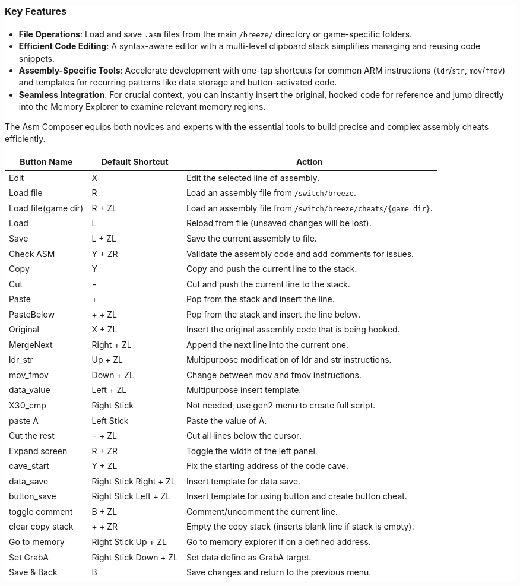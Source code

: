 ### Key Features
- **File Operations**: Load and save `.asm` files from the main `/breeze/` directory or game-specific folders.
- **Efficient Code Editing**: A syntax-aware editor with a multi-level clipboard stack simplifies managing and reusing code snippets.
- **Assembly-Specific Tools**: Accelerate development with one-tap shortcuts for common ARM instructions (`ldr`/`str`, `mov`/`fmov`) and templates for recurring patterns like data storage and button-activated code.
- **Seamless Integration**: For crucial context, you can instantly insert the original, hooked code for reference and jump directly into the Memory Explorer to examine relevant memory regions.

The Asm Composer equips both novices and experts with the essential tools to build precise and complex assembly cheats efficiently.

| Button Name | Default Shortcut | Action |
|---|---|---|
| Edit | X | Edit the selected line of assembly. |
| Load file | R | Load an assembly file from `/switch/breeze`. |
| Load file(game dir) | R + ZL | Load an assembly file from `/switch/breeze/cheats/{game dir}`. |
| Load | L | Reload from file (unsaved changes will be lost). |
| Save | L + ZL | Save the current assembly to file. |
| Check ASM | Y + ZR | Validate the assembly code and add comments for issues. |
| Copy | Y | Copy and push the current line to the stack. |
| Cut | - | Cut and push the current line to the stack. |
| Paste | + | Pop from the stack and insert the line. |
| PasteBelow | + + ZL | Pop from the stack and insert the line below. |
| Original | X + ZL | Insert the original assembly code that is being hooked. |
| MergeNext | Right + ZL | Append the next line into the current one. |
| ldr_str | Up + ZL | Multipurpose modification of ldr and str instructions. |
| mov_fmov | Down + ZL | Change between mov and fmov instructions. |
| data_value | Left + ZL | Multipurpose insert template. |
| X30_cmp | Right Stick | Not needed, use gen2 menu to create full script. |
| paste A | Left Stick | Paste the value of A. |
| Cut the rest | - + ZL | Cut all lines below the cursor. |
| Expand screen | R + ZR | Toggle the width of the left panel. |
| cave_start | Y + ZL | Fix the starting address of the code cave. |
| data_save | Right Stick Right + ZL | Insert template for data save. |
| button_save | Right Stick Left + ZL | Insert template for using button and create button cheat. |
| toggle comment | B + ZL | Comment/uncomment the current line. |
| clear copy stack | + + ZR | Empty the copy stack (inserts blank line if stack is empty). |
| Go to memory | Right Stick Up + ZL | Go to memory explorer if on a defined address. |
| Set GrabA | Right Stick Down + ZL | Set data define as GrabA target. |
| Save & Back | B | Save changes and return to the previous menu. |
